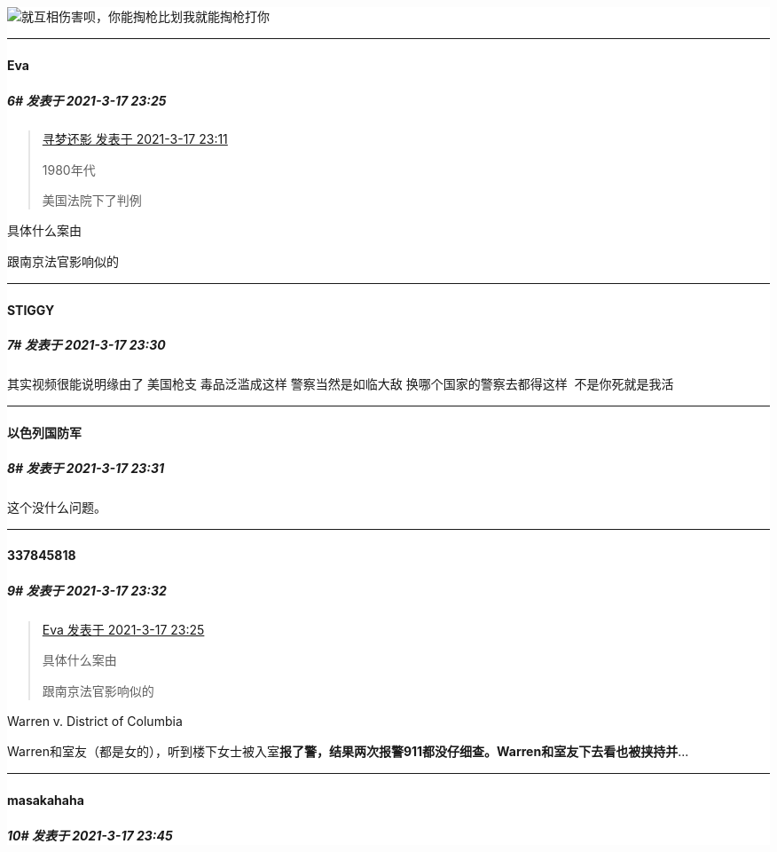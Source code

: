 <img src="https://static.saraba1st.com/image/smiley/face2017/065.png" referrerpolicy="no-referrer">就互相伤害呗，你能掏枪比划我就能掏枪打你


*****

####  Eva  
##### 6#       发表于 2021-3-17 23:25


<blockquote><a href="httphttps://bbs.saraba1st.com/2b/forum.php?mod=redirect&amp;goto=findpost&amp;pid=50658414&amp;ptid=1993699" target="_blank">寻梦还影 发表于 2021-3-17 23:11</a>

1980年代

美国法院下了判例</blockquote>
具体什么案由

跟南京法官影响似的


*****

####  STIGGY  
##### 7#       发表于 2021-3-17 23:30


其实视频很能说明缘由了 美国枪支 毒品泛滥成这样 警察当然是如临大敌 换哪个国家的警察去都得这样  不是你死就是我活 


*****

####  以色列国防军  
##### 8#       发表于 2021-3-17 23:31


这个没什么问题。


*****

####  337845818  
##### 9#       发表于 2021-3-17 23:32


<blockquote><a href="httphttps://bbs.saraba1st.com/2b/forum.php?mod=redirect&amp;goto=findpost&amp;pid=50658558&amp;ptid=1993699" target="_blank">Eva 发表于 2021-3-17 23:25</a>

具体什么案由

跟南京法官影响似的</blockquote>
Warren v. District of Columbia

Warren和室友（都是女的），听到楼下女士被入室**报了警，结果两次报警911都没仔细查。Warren和室友下去看也被挟持并**...


*****

####  masakahaha  
##### 10#       发表于 2021-3-17 23:45
